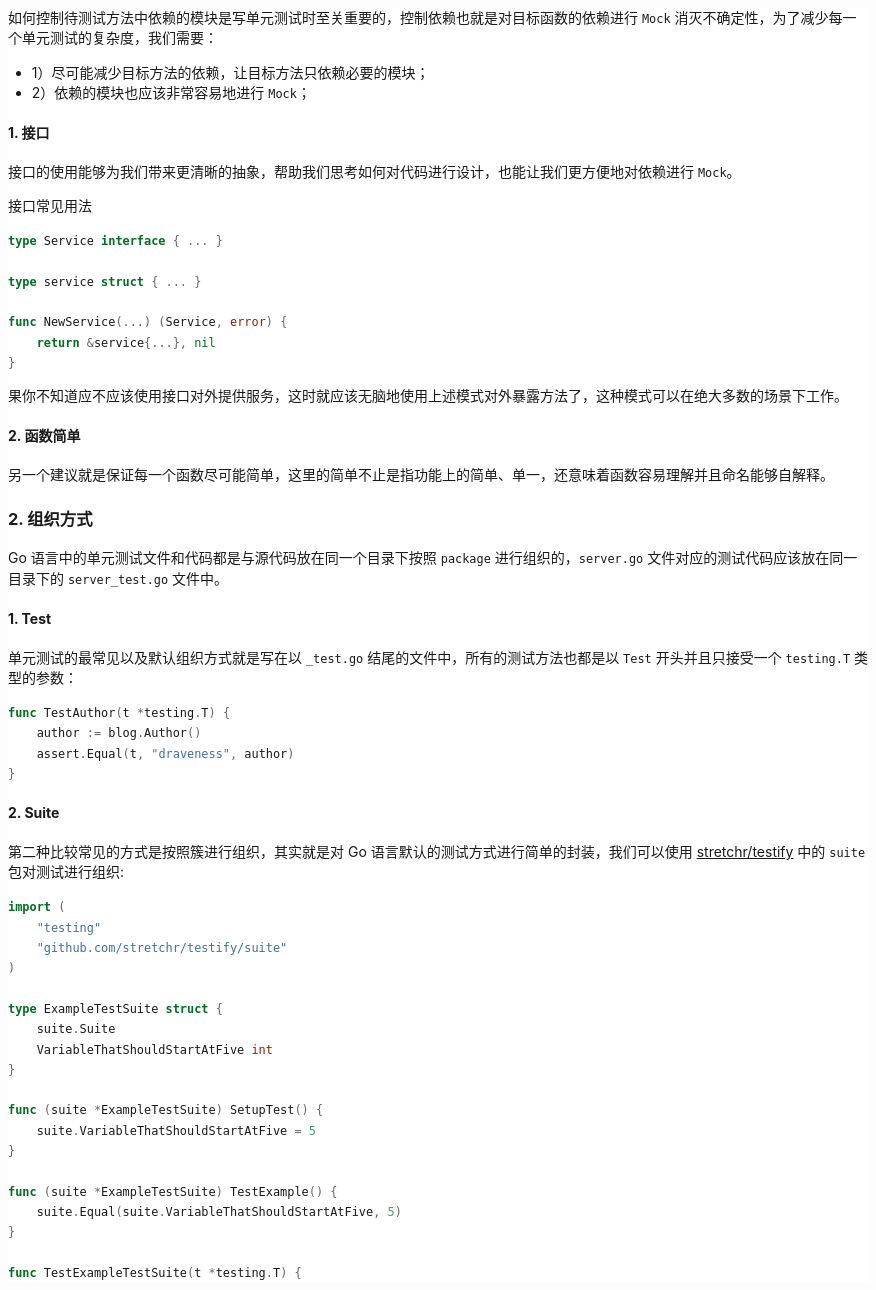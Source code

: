 如何控制待测试方法中依赖的模块是写单元测试时至关重要的，控制依赖也就是对目标函数的依赖进行 `Mock` 消灭不确定性，为了减少每一个单元测试的复杂度，我们需要：

* 1）尽可能减少目标方法的依赖，让目标方法只依赖必要的模块；
* 2）依赖的模块也应该非常容易地进行 `Mock`；



#### 1. 接口

接口的使用能够为我们带来更清晰的抽象，帮助我们思考如何对代码进行设计，也能让我们更方便地对依赖进行 `Mock`。

接口常见用法

```go
type Service interface { ... }

type service struct { ... }

func NewService(...) (Service, error) {
    return &service{...}, nil
}
```

果你不知道应不应该使用接口对外提供服务，这时就应该无脑地使用上述模式对外暴露方法了，这种模式可以在绝大多数的场景下工作。

#### 2. 函数简单

另一个建议就是保证每一个函数尽可能简单，这里的简单不止是指功能上的简单、单一，还意味着函数容易理解并且命名能够自解释。

### 2. 组织方式

Go 语言中的单元测试文件和代码都是与源代码放在同一个目录下按照 `package` 进行组织的，`server.go` 文件对应的测试代码应该放在同一目录下的 `server_test.go` 文件中。

#### 1. Test

单元测试的最常见以及默认组织方式就是写在以 `_test.go` 结尾的文件中，所有的测试方法也都是以 `Test` 开头并且只接受一个 `testing.T` 类型的参数：

```go
func TestAuthor(t *testing.T) {
    author := blog.Author()
    assert.Equal(t, "draveness", author)
}
```

#### 2. Suite

第二种比较常见的方式是按照簇进行组织，其实就是对 Go 语言默认的测试方式进行简单的封装，我们可以使用 [stretchr/testify](https://github.com/stretchr/testify) 中的 `suite` 包对测试进行组织:

```go
import (
    "testing"
    "github.com/stretchr/testify/suite"
)

type ExampleTestSuite struct {
    suite.Suite
    VariableThatShouldStartAtFive int
}

func (suite *ExampleTestSuite) SetupTest() {
    suite.VariableThatShouldStartAtFive = 5
}

func (suite *ExampleTestSuite) TestExample() {
    suite.Equal(suite.VariableThatShouldStartAtFive, 5)
}

func TestExampleTestSuite(t *testing.T) {
```